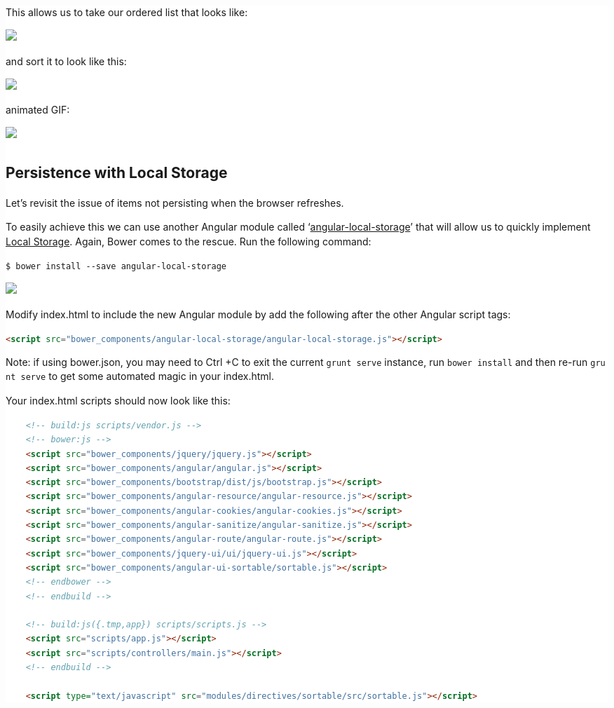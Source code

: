 
This allows us to take our ordered list that looks like:

![](/assets/img/codelab/image_26.png)

and sort it to look like this:

![](/assets/img/codelab/image_27.png)

animated GIF:

![](/assets/img/codelab/image_28.gif)

## Persistence with Local Storage

Let’s revisit the issue of items not persisting when the browser refreshes. 

To easily achieve this we can use another Angular module called ‘[angular-local-storage](http://gregpike.net/demos/angular-local-storage/demo.html)’ that will allow us to quickly implement [Local Storage](http://diveintohtml5.info/storage.html). Again, Bower comes to the rescue. Run the following command:

```
$ bower install --save angular-local-storage
```


![](/assets/img/codelab/image_29.png)

Modify index.html to include the new Angular module by add the following after the other Angular script tags:

```html
<script src="bower_components/angular-local-storage/angular-local-storage.js"></script>
```


Note: if using bower.json, you may need to Ctrl +C to exit the current `grunt serve` instance, run `bower install` and then re-run `grunt serve` to get some automated magic in your index.html.

Your index.html scripts should now look like this:

```html
    <!-- build:js scripts/vendor.js -->
    <!-- bower:js -->
    <script src="bower_components/jquery/jquery.js"></script>
    <script src="bower_components/angular/angular.js"></script>
    <script src="bower_components/bootstrap/dist/js/bootstrap.js"></script>
    <script src="bower_components/angular-resource/angular-resource.js"></script>
    <script src="bower_components/angular-cookies/angular-cookies.js"></script>
    <script src="bower_components/angular-sanitize/angular-sanitize.js"></script>
    <script src="bower_components/angular-route/angular-route.js"></script>
    <script src="bower_components/jquery-ui/ui/jquery-ui.js"></script>
    <script src="bower_components/angular-ui-sortable/sortable.js"></script>
    <!-- endbower -->
    <!-- endbuild -->

    <!-- build:js({.tmp,app}) scripts/scripts.js -->
    <script src="scripts/app.js"></script>
    <script src="scripts/controllers/main.js"></script>
    <!-- endbuild -->
    
    <script type="text/javascript" src="modules/directives/sortable/src/sortable.js"></script>
```
